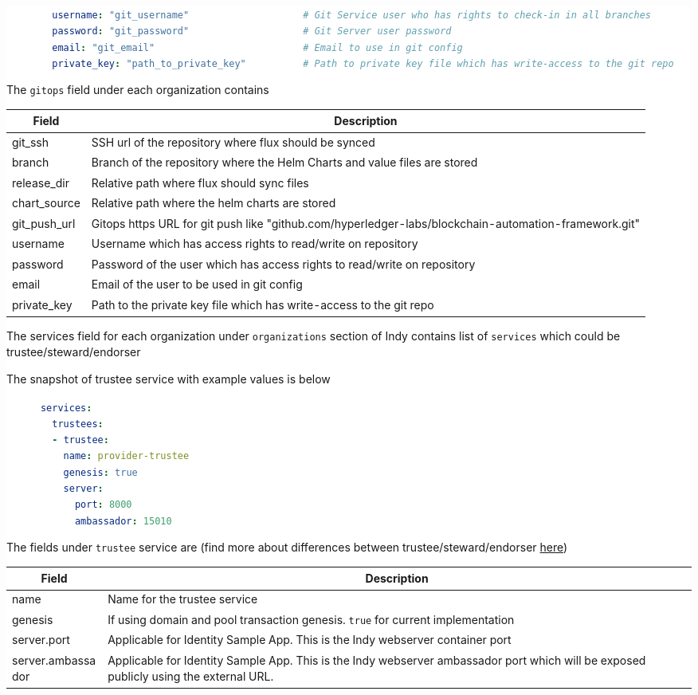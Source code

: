 ```yaml
        username: "git_username"                    # Git Service user who has rights to check-in in all branches
        password: "git_password"                    # Git Server user password
        email: "git_email"                          # Email to use in git config
        private_key: "path_to_private_key"          # Path to private key file which has write-access to the git repo

```

The `gitops` field under each organization contains

| Field       | Description                                              |
|-------------|----------------------------------------------------------|
| git_ssh                              | SSH url of the repository where flux should be synced                                                            |
| branch                               | Branch of the repository where the Helm Charts and value files are stored                                        |
| release_dir                          | Relative path where flux should sync files                                                                       |
| chart_source                         | Relative path where the helm charts are stored                                                                   |
| git_push_url                         | Gitops https URL for git push like "github.com/hyperledger-labs/blockchain-automation-framework.git"             |
| username                             | Username which has access rights to read/write on repository                                                     |
| password                             | Password of the user which has access rights to read/write on repository                                         |
| email                                | Email of the user to be used in git config                                                                       |
| private_key                          | Path to the private key file which has write-access to the git repo                                              |


The services field for each organization under `organizations` section of Indy contains list of `services` which could be trustee/steward/endorser

The snapshot of trustee service with example values is below
```yaml
      services:
        trustees:
        - trustee:
          name: provider-trustee
          genesis: true
          server:
            port: 8000
            ambassador: 15010
```

The fields under `trustee` service are (find more about differences between trustee/steward/endorser [here](https://readthedocs.org/projects/indy-node/downloads/pdf/latest/))

| Field       | Description                                              |
|-------------|----------------------------------------------------------|
| name            | Name for the trustee service                 |
| genesis         | If using domain and pool transaction genesis. `true` for current implementation  |
| server.port  | Applicable for Identity Sample App. This is the Indy webserver container port |
| server.ambassador  | Applicable for Identity Sample App. This is the Indy webserver ambassador port which will be exposed publicly using the external URL. |
